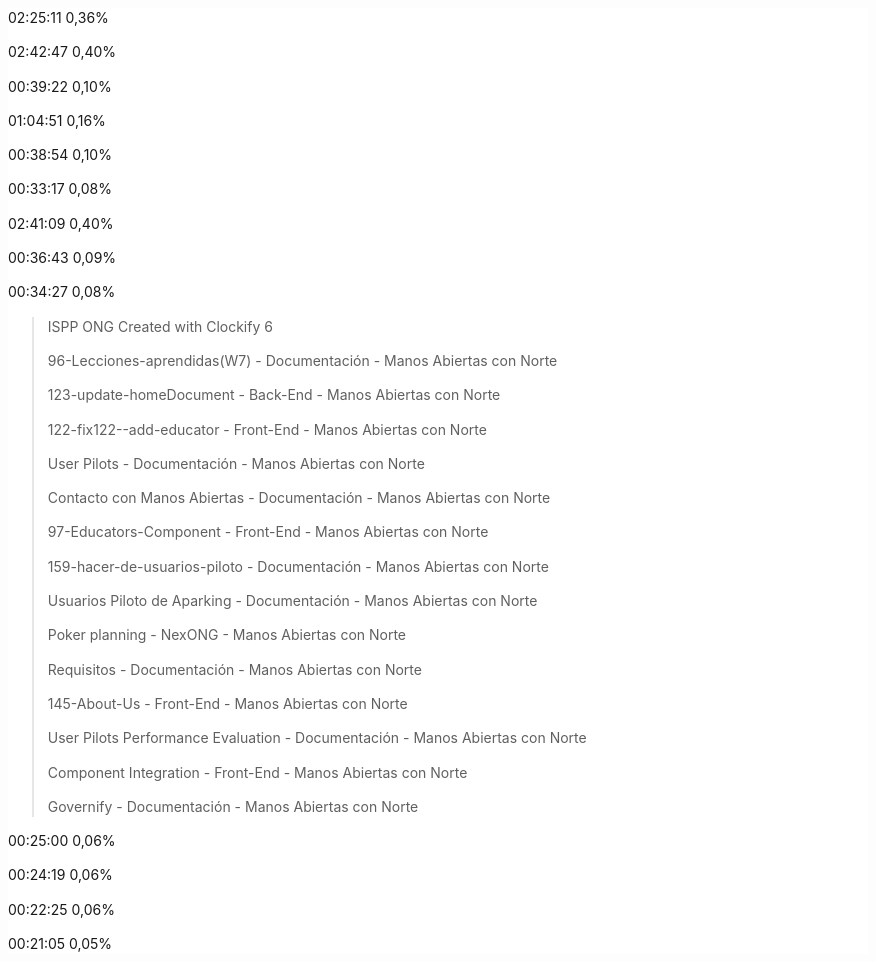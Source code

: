 02:25:11 0,36%

02:42:47 0,40%

00:39:22 0,10%

01:04:51 0,16%

00:38:54 0,10%

00:33:17 0,08%

02:41:09 0,40%

00:36:43 0,09%

00:34:27 0,08%

> ISPP ONG Created with Clockify 6
>
> 96-Lecciones-aprendidas(W7) - Documentación - Manos Abiertas con Norte
>
> 123-update-homeDocument - Back-End - Manos Abiertas con Norte
>
> 122-fix122--add-educator - Front-End - Manos Abiertas con Norte
>
> User Pilots - Documentación - Manos Abiertas con Norte
>
> Contacto con Manos Abiertas - Documentación - Manos Abiertas con Norte
>
> 97-Educators-Component - Front-End - Manos Abiertas con Norte
>
> 159-hacer-de-usuarios-piloto - Documentación - Manos Abiertas con
> Norte
>
> Usuarios Piloto de Aparking - Documentación - Manos Abiertas con Norte
>
> Poker planning - NexONG - Manos Abiertas con Norte
>
> Requisitos - Documentación - Manos Abiertas con Norte
>
> 145-About-Us - Front-End - Manos Abiertas con Norte
>
> User Pilots Performance Evaluation - Documentación - Manos Abiertas
> con Norte
>
> Component Integration - Front-End - Manos Abiertas con Norte
>
> Governify - Documentación - Manos Abiertas con Norte

00:25:00 0,06%

00:24:19 0,06%

00:22:25 0,06%

00:21:05 0,05%

